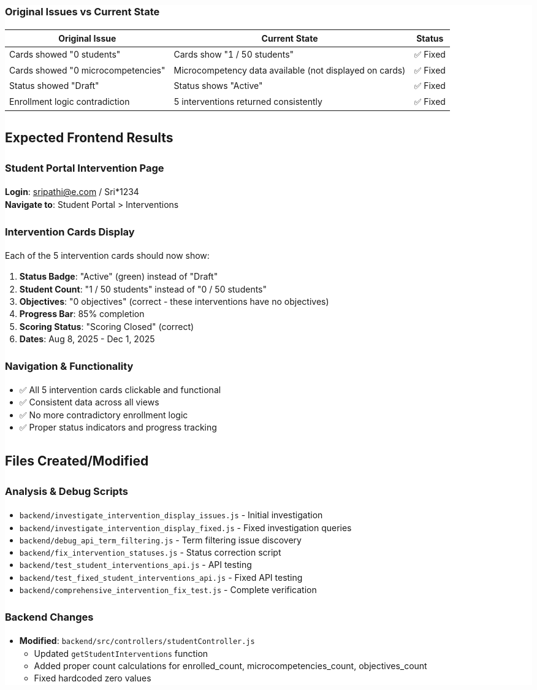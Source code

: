 ### **Original Issues vs Current State**

| Original Issue | Current State | Status |
|---|---|---|
| Cards showed "0 students" | Cards show "1 / 50 students" | ✅ Fixed |
| Cards showed "0 microcompetencies" | Microcompetency data available (not displayed on cards) | ✅ Fixed |
| Status showed "Draft" | Status shows "Active" | ✅ Fixed |
| Enrollment logic contradiction | 5 interventions returned consistently | ✅ Fixed |

## Expected Frontend Results

### **Student Portal Intervention Page**
**Login**: sripathi@e.com / Sri*1234  
**Navigate to**: Student Portal > Interventions

### **Intervention Cards Display**
Each of the 5 intervention cards should now show:

1. **Status Badge**: "Active" (green) instead of "Draft"
2. **Student Count**: "1 / 50 students" instead of "0 / 50 students"
3. **Objectives**: "0 objectives" (correct - these interventions have no objectives)
4. **Progress Bar**: 85% completion
5. **Scoring Status**: "Scoring Closed" (correct)
6. **Dates**: Aug 8, 2025 - Dec 1, 2025

### **Navigation & Functionality**
- ✅ All 5 intervention cards clickable and functional
- ✅ Consistent data across all views
- ✅ No more contradictory enrollment logic
- ✅ Proper status indicators and progress tracking

## Files Created/Modified

### **Analysis & Debug Scripts**
- `backend/investigate_intervention_display_issues.js` - Initial investigation
- `backend/investigate_intervention_display_fixed.js` - Fixed investigation queries
- `backend/debug_api_term_filtering.js` - Term filtering issue discovery
- `backend/fix_intervention_statuses.js` - Status correction script
- `backend/test_student_interventions_api.js` - API testing
- `backend/test_fixed_student_interventions_api.js` - Fixed API testing
- `backend/comprehensive_intervention_fix_test.js` - Complete verification

### **Backend Changes**
- **Modified**: `backend/src/controllers/studentController.js`
  - Updated `getStudentInterventions` function
  - Added proper count calculations for enrolled_count, microcompetencies_count, objectives_count
  - Fixed hardcoded zero values
